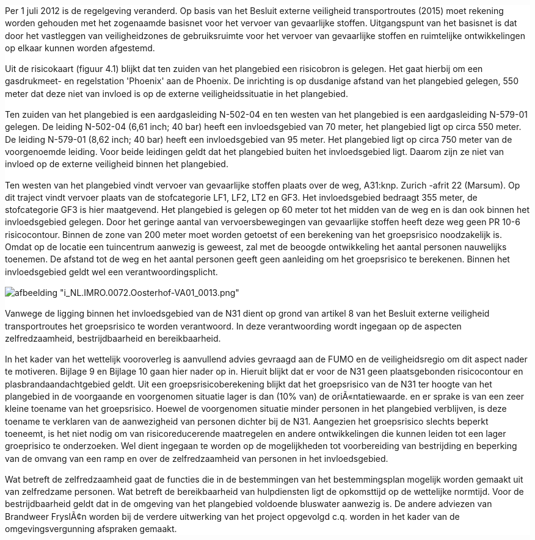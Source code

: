 Per 1 juli 2012 is de regelgeving veranderd. Op basis van het Besluit externe veiligheid transportroutes (2015\) moet rekening worden gehouden met het zogenaamde basisnet voor het vervoer van gevaarlijke stoffen. Uitgangspunt van het basisnet is dat door het vastleggen van veiligheidzones de gebruiksruimte voor het vervoer van gevaarlijke stoffen en ruimtelijke ontwikkelingen op elkaar kunnen worden afgestemd.

Uit de risicokaart (figuur 4\.1\) blijkt dat ten zuiden van het plangebied een risicobron is gelegen. Het gaat hierbij om een gasdrukmeet\- en regelstation 'Phoenix' aan de Phoenix. De inrichting is op dusdanige afstand van het plangebied gelegen, 550 meter dat deze niet van invloed is op de externe veiligheidssituatie in het plangebied.

Ten zuiden van het plangebied is een aardgasleiding N\-502\-04 en ten westen van het plangebied is een aardgasleiding N\-579\-01 gelegen. De leiding N\-502\-04 (6,61 inch; 40 bar) heeft een invloedsgebied van 70 meter, het plangebied ligt op circa 550 meter. De leiding N\-579\-01 (8,62 inch; 40 bar) heeft een invloedsgebied van 95 meter. Het plangebied ligt op circa 750 meter van de voorgenoemde leiding. Voor beide leidingen geldt dat het plangebied buiten het invloedsgebied ligt. Daarom zijn ze niet van invloed op de externe veiligheid binnen het plangebied.

Ten westen van het plangebied vindt vervoer van gevaarlijke stoffen plaats over de weg, A31:knp. Zurich \-afrit 22 (Marsum). Op dit traject vindt vervoer plaats van de stofcategorie LF1, LF2, LT2 en GF3\. Het invloedsgebied bedraagt 355 meter, de stofcategorie GF3 is hier maatgevend. Het plangebied is gelegen op 60 meter tot het midden van de weg en is dan ook binnen het invloedsgebied gelegen. Door het geringe aantal van vervoersbewegingen van gevaarlijke stoffen heeft deze weg geen PR 10\-6 risicocontour. Binnen de zone van 200 meter moet worden getoetst of een berekening van het groepsrisico noodzakelijk is. Omdat op de locatie een tuincentrum aanwezig is geweest, zal met de beoogde ontwikkeling het aantal personen nauwelijks toenemen. De afstand tot de weg en het aantal personen geeft geen aanleiding om het groepsrisico te berekenen. Binnen het invloedsgebied geldt wel een verantwoordingsplicht.

![afbeelding "i_NL.IMRO.0072.Oosterhof-VA01_0013.png"](i_NL.IMRO.0072.Oosterhof-VA01_0013.png)

Vanwege de ligging binnen het invloedsgebied van de N31 dient op grond van artikel 8 van het Besluit externe veiligheid transportroutes het groepsrisico te worden verantwoord. In deze verantwoording wordt ingegaan op de aspecten zelfredzaamheid, bestrijdbaarheid en bereikbaarheid.

In het kader van het wettelijk vooroverleg is aanvullend advies gevraagd aan de FUMO en de veiligheidsregio om dit aspect nader te motiveren. Bijlage 9 en Bijlage 10 gaan hier nader op in. Hieruit blijkt dat er voor de N31 geen plaatsgebonden risicocontour en plasbrandaandachtgebied geldt. Uit een groepsrisicoberekening blijkt dat het groepsrisico van de N31 ter hoogte van het plangebied in de voorgaande en voorgenomen situatie lager is dan (10% van) de oriÃ«ntatiewaarde. en er sprake is van een zeer kleine toename van het groepsrisico. Hoewel de voorgenomen situatie minder personen in het plangebied verblijven, is deze toename te verklaren van de aanwezigheid van personen dichter bij de N31\. Aangezien het groepsrisico slechts beperkt toeneemt, is het niet nodig om van risicoreducerende maatregelen en andere ontwikkelingen die kunnen leiden tot een lager groeprisico te onderzoeken. Wel dient ingegaan te worden op de mogelijkheden tot voorbereiding van bestrijding en beperking van de omvang van een ramp en over de zelfredzaamheid van personen in het invloedsgebied.

Wat betreft de zelfredzaamheid gaat de functies die in de bestemmingen van het bestemmingsplan mogelijk worden gemaakt uit van zelfredzame personen. Wat betreft de bereikbaarheid van hulpdiensten ligt de opkomsttijd op de wettelijke normtijd. Voor de bestrijdbaarheid geldt dat in de omgeving van het plangebied voldoende bluswater aanwezig is. De andere adviezen van Brandweer FryslÃ¢n worden bij de verdere uitwerking van het project opgevolgd c.q. worden in het kader van de omgevingsvergunning afspraken gemaakt.
